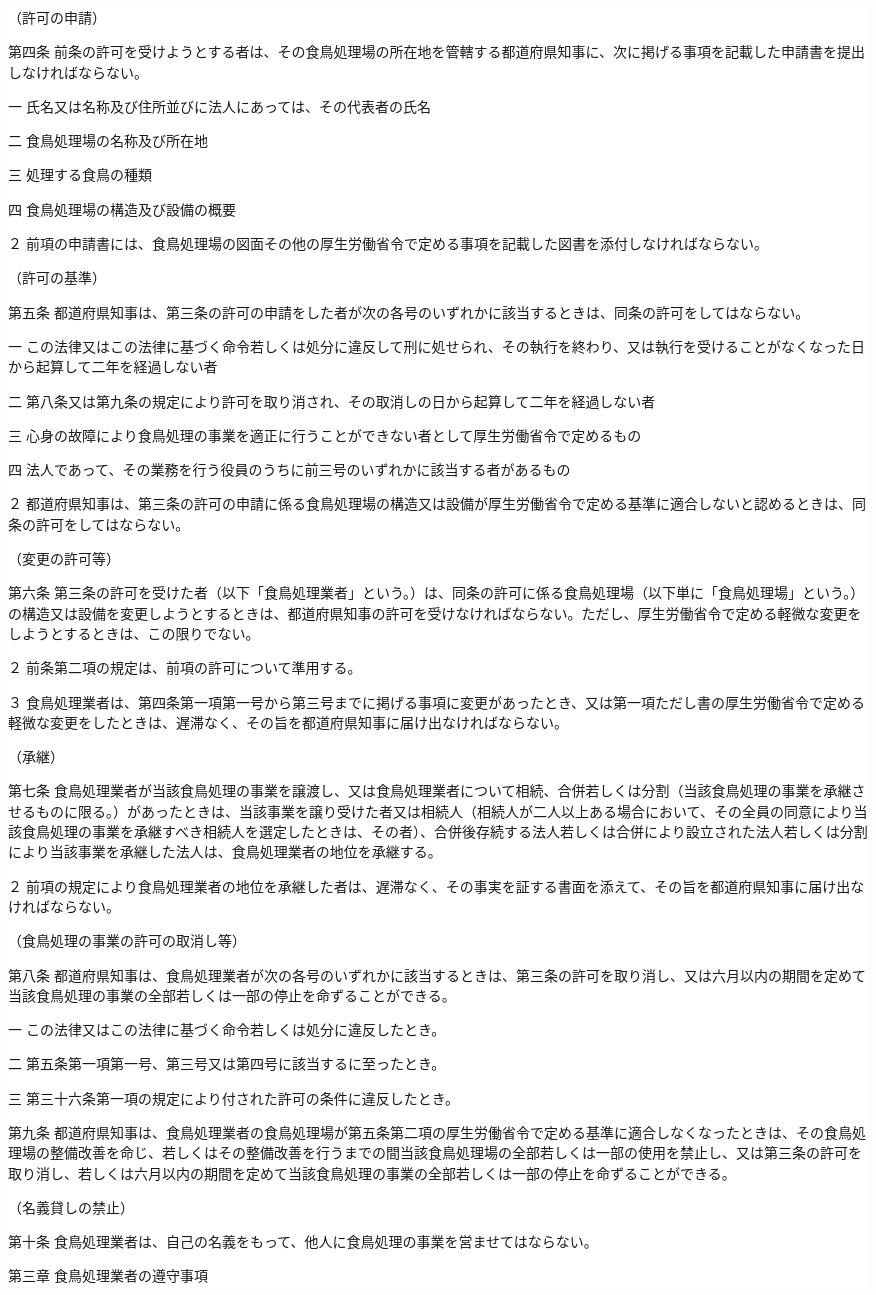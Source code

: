 （許可の申請）

第四条 前条の許可を受けようとする者は、その食鳥処理場の所在地を管轄する都道府県知事に、次に掲げる事項を記載した申請書を提出しなければならない。

一 氏名又は名称及び住所並びに法人にあっては、その代表者の氏名

二 食鳥処理場の名称及び所在地

三 処理する食鳥の種類

四 食鳥処理場の構造及び設備の概要

２ 前項の申請書には、食鳥処理場の図面その他の厚生労働省令で定める事項を記載した図書を添付しなければならない。

（許可の基準）

第五条 都道府県知事は、第三条の許可の申請をした者が次の各号のいずれかに該当するときは、同条の許可をしてはならない。

一 この法律又はこの法律に基づく命令若しくは処分に違反して刑に処せられ、その執行を終わり、又は執行を受けることがなくなった日から起算して二年を経過しない者

二 第八条又は第九条の規定により許可を取り消され、その取消しの日から起算して二年を経過しない者

三 心身の故障により食鳥処理の事業を適正に行うことができない者として厚生労働省令で定めるもの

四 法人であって、その業務を行う役員のうちに前三号のいずれかに該当する者があるもの

２ 都道府県知事は、第三条の許可の申請に係る食鳥処理場の構造又は設備が厚生労働省令で定める基準に適合しないと認めるときは、同条の許可をしてはならない。

（変更の許可等）

第六条 第三条の許可を受けた者（以下「食鳥処理業者」という。）は、同条の許可に係る食鳥処理場（以下単に「食鳥処理場」という。）の構造又は設備を変更しようとするときは、都道府県知事の許可を受けなければならない。ただし、厚生労働省令で定める軽微な変更をしようとするときは、この限りでない。

２ 前条第二項の規定は、前項の許可について準用する。

３ 食鳥処理業者は、第四条第一項第一号から第三号までに掲げる事項に変更があったとき、又は第一項ただし書の厚生労働省令で定める軽微な変更をしたときは、遅滞なく、その旨を都道府県知事に届け出なければならない。

（承継）

第七条 食鳥処理業者が当該食鳥処理の事業を譲渡し、又は食鳥処理業者について相続、合併若しくは分割（当該食鳥処理の事業を承継させるものに限る。）があったときは、当該事業を譲り受けた者又は相続人（相続人が二人以上ある場合において、その全員の同意により当該食鳥処理の事業を承継すべき相続人を選定したときは、その者）、合併後存続する法人若しくは合併により設立された法人若しくは分割により当該事業を承継した法人は、食鳥処理業者の地位を承継する。

２ 前項の規定により食鳥処理業者の地位を承継した者は、遅滞なく、その事実を証する書面を添えて、その旨を都道府県知事に届け出なければならない。

（食鳥処理の事業の許可の取消し等）

第八条 都道府県知事は、食鳥処理業者が次の各号のいずれかに該当するときは、第三条の許可を取り消し、又は六月以内の期間を定めて当該食鳥処理の事業の全部若しくは一部の停止を命ずることができる。

一 この法律又はこの法律に基づく命令若しくは処分に違反したとき。

二 第五条第一項第一号、第三号又は第四号に該当するに至ったとき。

三 第三十六条第一項の規定により付された許可の条件に違反したとき。

第九条 都道府県知事は、食鳥処理業者の食鳥処理場が第五条第二項の厚生労働省令で定める基準に適合しなくなったときは、その食鳥処理場の整備改善を命じ、若しくはその整備改善を行うまでの間当該食鳥処理場の全部若しくは一部の使用を禁止し、又は第三条の許可を取り消し、若しくは六月以内の期間を定めて当該食鳥処理の事業の全部若しくは一部の停止を命ずることができる。

（名義貸しの禁止）

第十条 食鳥処理業者は、自己の名義をもって、他人に食鳥処理の事業を営ませてはならない。

第三章 食鳥処理業者の遵守事項
